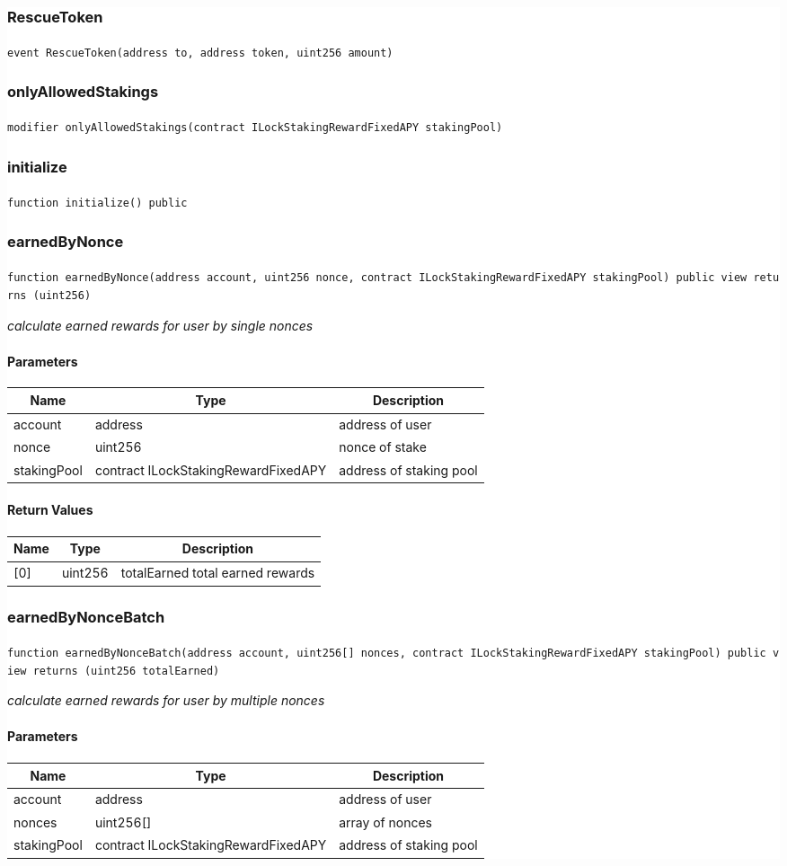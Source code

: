### RescueToken

```solidity
event RescueToken(address to, address token, uint256 amount)
```

### onlyAllowedStakings

```solidity
modifier onlyAllowedStakings(contract ILockStakingRewardFixedAPY stakingPool)
```

### initialize

```solidity
function initialize() public
```

### earnedByNonce

```solidity
function earnedByNonce(address account, uint256 nonce, contract ILockStakingRewardFixedAPY stakingPool) public view returns (uint256)
```

_calculate earned rewards for user by single nonces_

#### Parameters

| Name | Type | Description |
| ---- | ---- | ----------- |
| account | address | address of user |
| nonce | uint256 | nonce of stake |
| stakingPool | contract ILockStakingRewardFixedAPY | address of staking pool |

#### Return Values

| Name | Type | Description |
| ---- | ---- | ----------- |
| [0] | uint256 | totalEarned total earned rewards |

### earnedByNonceBatch

```solidity
function earnedByNonceBatch(address account, uint256[] nonces, contract ILockStakingRewardFixedAPY stakingPool) public view returns (uint256 totalEarned)
```

_calculate earned rewards for user by multiple nonces_

#### Parameters

| Name | Type | Description |
| ---- | ---- | ----------- |
| account | address | address of user |
| nonces | uint256[] | array of nonces |
| stakingPool | contract ILockStakingRewardFixedAPY | address of staking pool |
